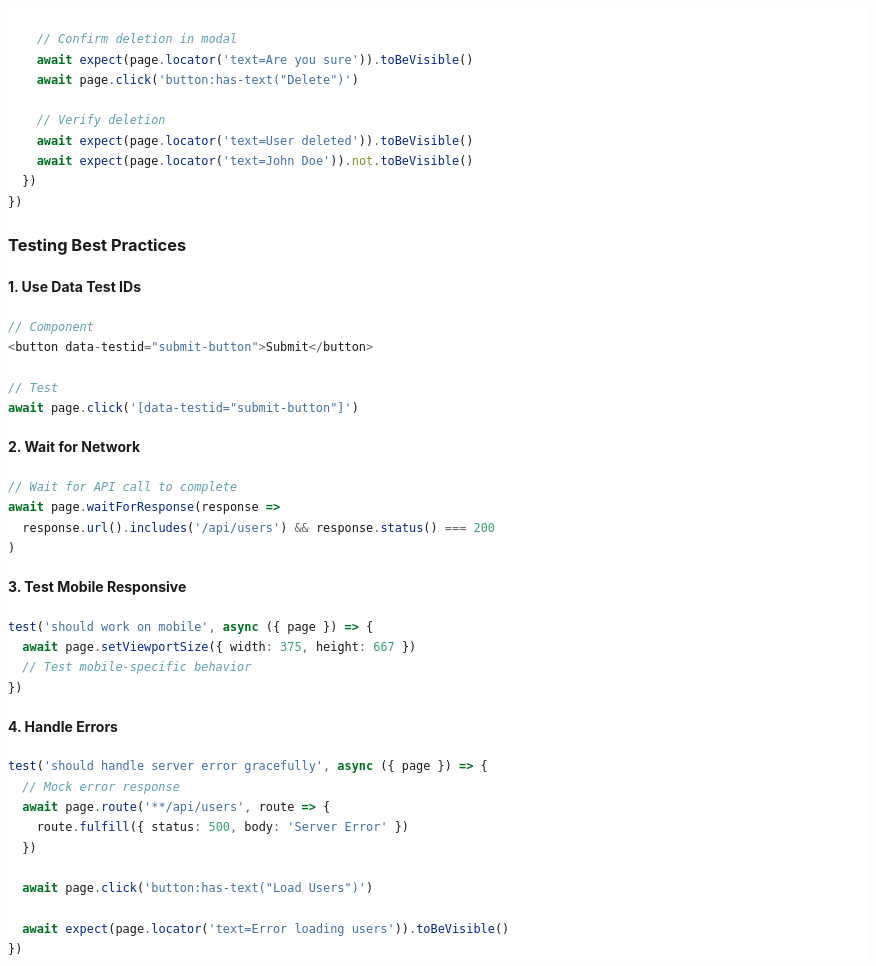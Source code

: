 ```typescript

    // Confirm deletion in modal
    await expect(page.locator('text=Are you sure')).toBeVisible()
    await page.click('button:has-text("Delete")')

    // Verify deletion
    await expect(page.locator('text=User deleted')).toBeVisible()
    await expect(page.locator('text=John Doe')).not.toBeVisible()
  })
})
```

### Testing Best Practices

#### 1. Use Data Test IDs
```typescript
// Component
<button data-testid="submit-button">Submit</button>

// Test
await page.click('[data-testid="submit-button"]')
```

#### 2. Wait for Network
```typescript
// Wait for API call to complete
await page.waitForResponse(response =>
  response.url().includes('/api/users') && response.status() === 200
)
```

#### 3. Test Mobile Responsive
```typescript
test('should work on mobile', async ({ page }) => {
  await page.setViewportSize({ width: 375, height: 667 })
  // Test mobile-specific behavior
})
```

#### 4. Handle Errors
```typescript
test('should handle server error gracefully', async ({ page }) => {
  // Mock error response
  await page.route('**/api/users', route => {
    route.fulfill({ status: 500, body: 'Server Error' })
  })

  await page.click('button:has-text("Load Users")')

  await expect(page.locator('text=Error loading users')).toBeVisible()
})
```
